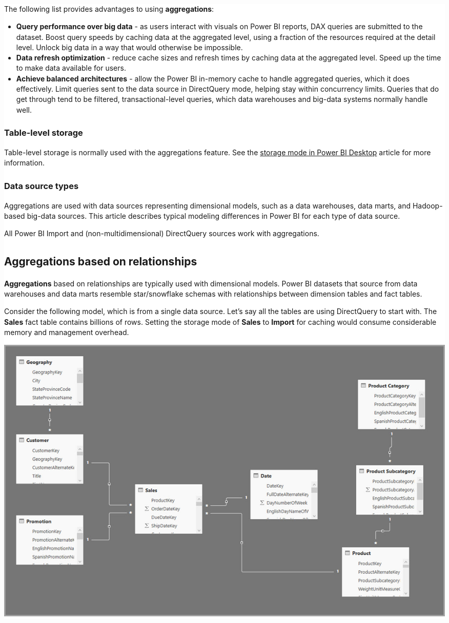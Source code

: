 The following list provides advantages to using **aggregations**:

* **Query performance over big data** - as users interact with visuals on Power BI reports, DAX queries are submitted to the dataset. Boost query speeds by caching data at the aggregated level, using a fraction of the resources required at the detail level. Unlock big data in a way that would otherwise be impossible.
* **Data refresh optimization** - reduce cache sizes and refresh times by caching data at the aggregated level. Speed up the time to make data available for users.
* **Achieve balanced architectures** - allow the Power BI in-memory cache to handle aggregated queries, which it does effectively. Limit queries sent to the data source in DirectQuery mode, helping stay within concurrency limits. Queries that do get through tend to be filtered, transactional-level queries, which data warehouses and big-data systems normally handle well.

### Table-level storage
Table-level storage is normally used with the aggregations feature. See the [storage mode in Power BI Desktop](desktop-storage-mode.md) article for more information.

### Data source types
Aggregations are used with data sources representing dimensional models, such as a data warehouses, data marts, and Hadoop-based big-data sources. This article describes typical modeling differences in Power BI for each type of data source.

All Power BI Import and (non-multidimensional) DirectQuery sources work with aggregations.

## Aggregations based on relationships

**Aggregations** based on relationships are typically used with dimensional models. Power BI datasets that source from data warehouses and data marts resemble star/snowflake schemas with relationships between dimension tables and fact tables.

Consider the following model, which is from a single data source. Let’s say all the tables are using DirectQuery to start with. The **Sales** fact table contains billions of rows. Setting the storage mode of **Sales** to **Import** for caching would consume considerable memory and management overhead.

![tables in a model](media/desktop-aggregations/aggregations_02.jpg)
